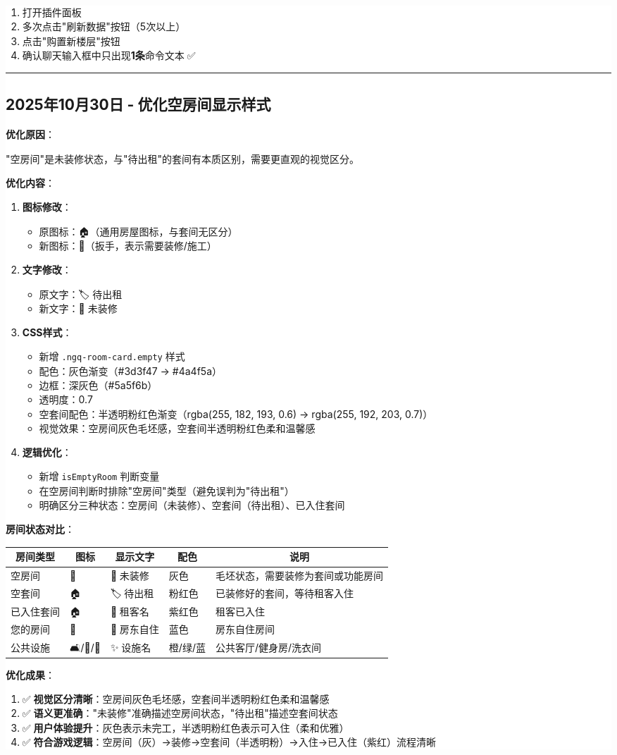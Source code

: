 1. 打开插件面板
2. 多次点击"刷新数据"按钮（5次以上）
3. 点击"购置新楼层"按钮
4. 确认聊天输入框中只出现**1条**命令文本 ✅

---

## 2025年10月30日 - 优化空房间显示样式

**优化原因**：

"空房间"是未装修状态，与"待出租"的套间有本质区别，需要更直观的视觉区分。

**优化内容**：

1. **图标修改**：
   - 原图标：🏠（通用房屋图标，与套间无区分）
   - 新图标：🔧（扳手，表示需要装修/施工）

2. **文字修改**：
   - 原文字：🏷️ 待出租
   - 新文字：🔨 未装修

3. **CSS样式**：
   - 新增 `.ngq-room-card.empty` 样式
   - 配色：灰色渐变（#3d3f47 → #4a4f5a）
   - 边框：深灰色（#5a5f6b）
   - 透明度：0.7
   - 空套间配色：半透明粉红色渐变（rgba(255, 182, 193, 0.6) → rgba(255, 192, 203, 0.7)）
   - 视觉效果：空房间灰色毛坯感，空套间半透明粉红色柔和温馨感

4. **逻辑优化**：
   - 新增 `isEmptyRoom` 判断变量
   - 在空房间判断时排除"空房间"类型（避免误判为"待出租"）
   - 明确区分三种状态：空房间（未装修）、空套间（待出租）、已入住套间

**房间状态对比**：

| 房间类型   | 图标  | 显示文字   | 配色     | 说明                               |
| ---------- | ----- | ---------- | -------- | ---------------------------------- |
| 空房间     | 🔧     | 🔨 未装修   | 灰色     | 毛坯状态，需要装修为套间或功能房间 |
| 空套间     | 🏠     | 🏷️ 待出租   | 粉红色   | 已装修好的套间，等待租客入住       |
| 已入住套间 | 🏠     | 👤 租客名   | 紫红色   | 租客已入住                         |
| 您的房间   | 👑     | 🔑 房东自住 | 蓝色     | 房东自住房间                       |
| 公共设施   | 🛋️/💪/🧺 | ✨ 设施名   | 橙/绿/蓝 | 公共客厅/健身房/洗衣间             |

**优化成果**：

1. ✅ **视觉区分清晰**：空房间灰色毛坯感，空套间半透明粉红色柔和温馨感
2. ✅ **语义更准确**："未装修"准确描述空房间状态，"待出租"描述空套间状态
3. ✅ **用户体验提升**：灰色表示未完工，半透明粉红色表示可入住（柔和优雅）
4. ✅ **符合游戏逻辑**：空房间（灰）→装修→空套间（半透明粉）→入住→已入住（紫红）流程清晰
